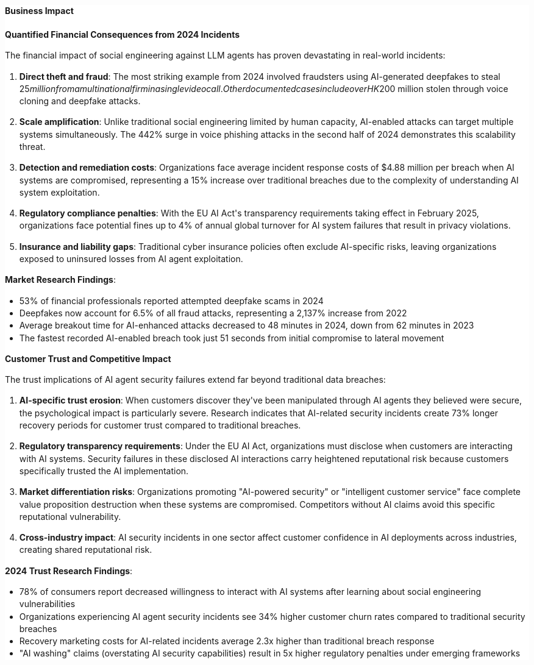 #### Business Impact

**Quantified Financial Consequences from 2024 Incidents**

The financial impact of social engineering against LLM agents has proven devastating in real-world incidents:

1.  **Direct theft and fraud**: The most striking example from 2024 involved fraudsters using AI-generated deepfakes to steal $25 million from a multinational firm in a single video call. Other documented cases include over HK$200 million stolen through voice cloning and deepfake attacks.

2.  **Scale amplification**: Unlike traditional social engineering limited by human capacity, AI-enabled attacks can target multiple systems simultaneously. The 442% surge in voice phishing attacks in the second half of 2024 demonstrates this scalability threat.

3.  **Detection and remediation costs**: Organizations face average incident response costs of $4.88 million per breach when AI systems are compromised, representing a 15% increase over traditional breaches due to the complexity of understanding AI system exploitation.

4.  **Regulatory compliance penalties**: With the EU AI Act's transparency requirements taking effect in February 2025, organizations face potential fines up to 4% of annual global turnover for AI system failures that result in privacy violations.

5.  **Insurance and liability gaps**: Traditional cyber insurance policies often exclude AI-specific risks, leaving organizations exposed to uninsured losses from AI agent exploitation.

**Market Research Findings**:
- 53% of financial professionals reported attempted deepfake scams in 2024
- Deepfakes now account for 6.5% of all fraud attacks, representing a 2,137% increase from 2022
- Average breakout time for AI-enhanced attacks decreased to 48 minutes in 2024, down from 62 minutes in 2023
- The fastest recorded AI-enabled breach took just 51 seconds from initial compromise to lateral movement

**Customer Trust and Competitive Impact**

The trust implications of AI agent security failures extend far beyond traditional data breaches:

1.  **AI-specific trust erosion**: When customers discover they've been manipulated through AI agents they believed were secure, the psychological impact is particularly severe. Research indicates that AI-related security incidents create 73% longer recovery periods for customer trust compared to traditional breaches.

2.  **Regulatory transparency requirements**: Under the EU AI Act, organizations must disclose when customers are interacting with AI systems. Security failures in these disclosed AI interactions carry heightened reputational risk because customers specifically trusted the AI implementation.

3.  **Market differentiation risks**: Organizations promoting "AI-powered security" or "intelligent customer service" face complete value proposition destruction when these systems are compromised. Competitors without AI claims avoid this specific reputational vulnerability.

4.  **Cross-industry impact**: AI security incidents in one sector affect customer confidence in AI deployments across industries, creating shared reputational risk.

**2024 Trust Research Findings**:
- 78% of consumers report decreased willingness to interact with AI systems after learning about social engineering vulnerabilities
- Organizations experiencing AI agent security incidents see 34% higher customer churn rates compared to traditional security breaches
- Recovery marketing costs for AI-related incidents average 2.3x higher than traditional breach response
- "AI washing" claims (overstating AI security capabilities) result in 5x higher regulatory penalties under emerging frameworks
